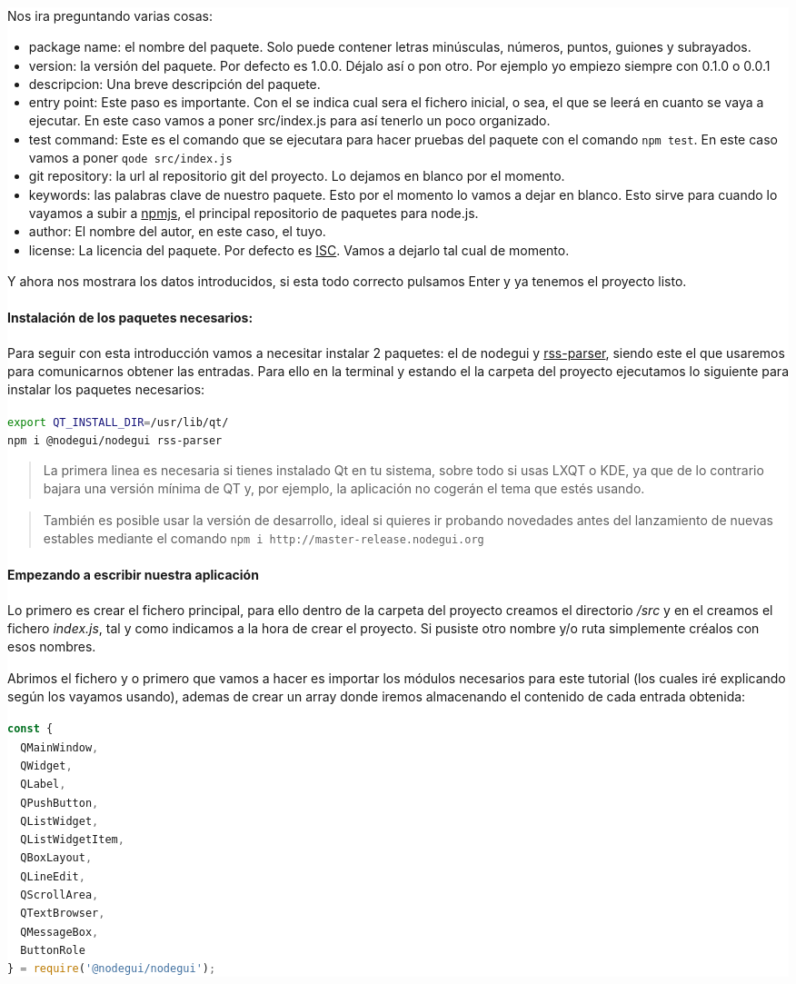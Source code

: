 
Nos ira preguntando varias cosas:

* package name: el nombre del paquete. Solo puede contener letras minúsculas, números, puntos, guiones y subrayados.
* version: la versión del paquete. Por defecto es 1.0.0. Déjalo así o pon otro. Por ejemplo yo empiezo siempre con 0.1.0 o 0.0.1
* descripcion: Una breve descripción del paquete.
* entry point: Este paso es importante. Con el se indica cual sera el fichero inicial, o sea, el que se leerá en cuanto se vaya a ejecutar. En este caso vamos a poner src/index.js para así tenerlo un poco organizado.
* test command: Este es el comando que se ejecutara para hacer pruebas del paquete con el comando `npm test`. En este caso vamos a poner `qode src/index.js`
* git repository: la url al repositorio git del proyecto. Lo dejamos en blanco por el momento.
* keywords: las palabras clave de nuestro paquete. Esto por el momento lo vamos a dejar en blanco. Esto sirve para cuando lo vayamos a subir a [npmjs](https://www.npmjs.com/), el principal repositorio de paquetes para node.js.
* author: El nombre del autor, en este caso, el tuyo.
* license: La licencia del paquete. Por defecto es [ISC](https://opensource.org/licenses/ISC). Vamos a dejarlo tal cual de momento.

Y ahora nos mostrara los datos introducidos, si esta todo correcto pulsamos Enter y ya tenemos el proyecto listo.

#### Instalación de los paquetes necesarios:

Para seguir con esta introducción vamos a necesitar instalar 2 paquetes: el de nodegui y [rss-parser](https://github.com/rbren/rss-parser), siendo este el que usaremos para comunicarnos obtener las entradas. Para ello en la terminal y estando el la carpeta del proyecto ejecutamos lo siguiente para instalar los paquetes necesarios:

```bash
export QT_INSTALL_DIR=/usr/lib/qt/
npm i @nodegui/nodegui rss-parser
```


> La primera linea es necesaria si tienes instalado Qt en tu sistema, sobre todo si usas LXQT o KDE, ya que de lo contrario bajara una versión mínima de QT y, por ejemplo, la aplicación no cogerán el tema que estés usando.

> También es posible usar la versión de desarrollo, ideal si quieres ir probando novedades antes del lanzamiento de nuevas estables mediante el comando `npm i http://master-release.nodegui.org`

#### Empezando a escribir nuestra aplicación

Lo primero es crear el fichero principal, para ello dentro de la carpeta del proyecto creamos el directorio */src* y en el creamos el fichero *index.js*, tal y como indicamos a la hora de crear el proyecto. Si pusiste otro nombre y/o ruta simplemente créalos con esos nombres.

Abrimos el fichero y o primero que vamos a hacer es importar los módulos necesarios para este tutorial (los cuales iré explicando según los vayamos usando), ademas de crear un array donde iremos almacenando el contenido de cada entrada obtenida:

```js
const {
  QMainWindow,
  QWidget,
  QLabel,
  QPushButton,
  QListWidget,
  QListWidgetItem,
  QBoxLayout,
  QLineEdit,
  QScrollArea,
  QTextBrowser,
  QMessageBox,
  ButtonRole
} = require('@nodegui/nodegui');
```